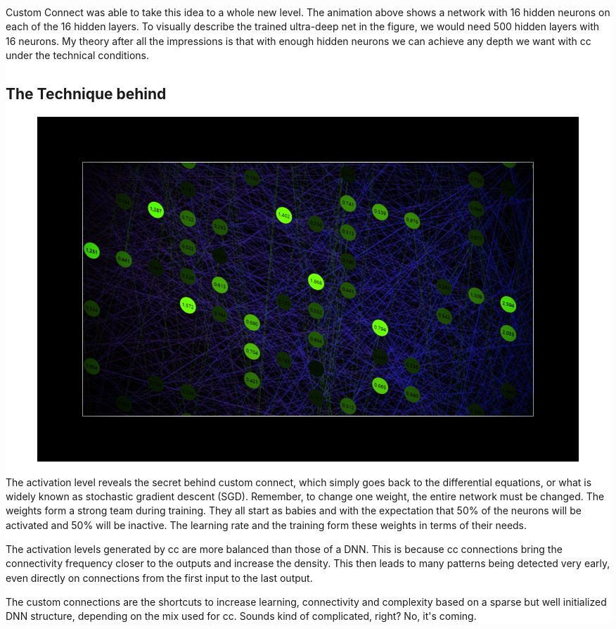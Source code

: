 Custom Connect was able to take this idea to a whole new level. The animation above shows a network with 16 hidden neurons on each of the 16 hidden layers. To visually describe the trained ultra-deep net in the figure, we would need 500 hidden layers with 16 neurons. My theory after all the impressions is that with enough hidden neurons we can achieve any depth we want with cc under the technical conditions.


## The Technique behind

<p align="center">
  <img src="https://raw.githubusercontent.com/grensen/custom_connect/main/figures/activation.png?raw=true">
</p>

The activation level reveals the secret behind custom connect, which simply goes back to the differential equations, or what is widely known as stochastic gradient descent (SGD). Remember, to change one weight, the entire network must be changed. The weights form a strong team during training. They all start as babies and with the expectation that 50% of the neurons will be activated and 50% will be inactive. The learning rate and the training form these weights in terms of their needs. 

The activation levels generated by cc are more balanced than those of a DNN. This is because cc connections bring the connectivity frequency closer to the outputs and increase the density. This then leads to many patterns being detected very early, even directly on connections from the first input to the last output.

The custom connections are the shortcuts to increase learning, connectivity and complexity based on a sparse but well initialized DNN structure, depending on the mix used for cc. Sounds kind of complicated, right? No, it's coming.
